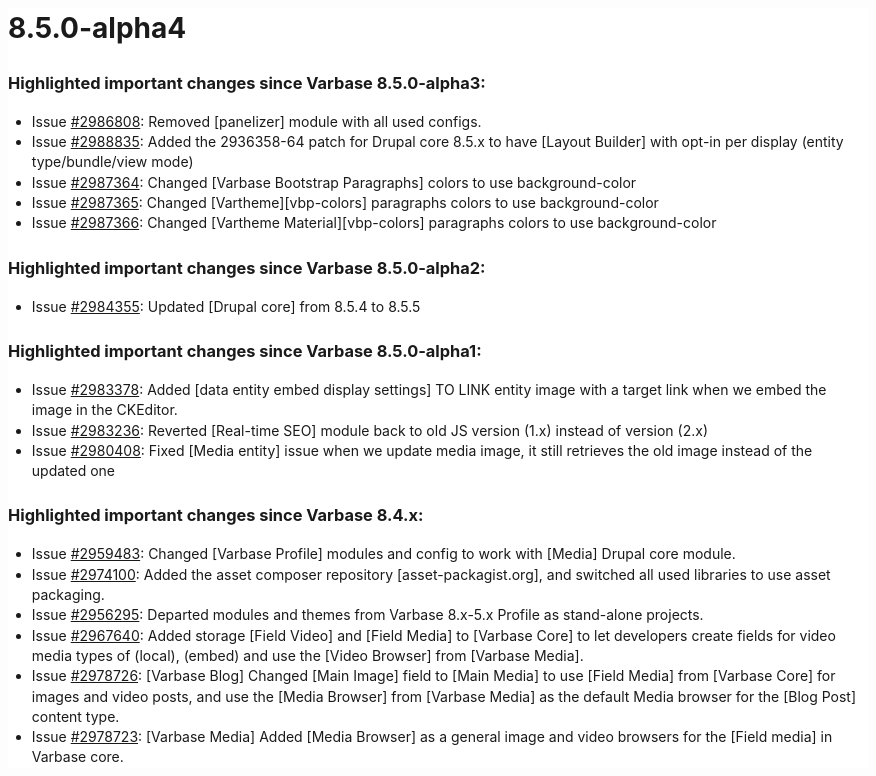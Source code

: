# 8.5.0-alpha4

### Highlighted important changes since Varbase 8.5.0-alpha3:
* Issue [#2986808](http://drupal.org/node/2986808):
                  Removed [panelizer] module with all used configs.
* Issue [#2988835](http://drupal.org/node/2988835):
                  Added the 2936358-64 patch for Drupal core 8.5.x to have
                  [Layout Builder] with opt-in per display
                  (entity type/bundle/view mode)
* Issue [#2987364](http://drupal.org/node/2987364):
                  Changed [Varbase Bootstrap Paragraphs] colors to use
                  background-color
* Issue [#2987365](http://drupal.org/node/2987365):
                  Changed [Vartheme][vbp-colors] paragraphs colors to use
                  background-color
* Issue [#2987366](http://drupal.org/node/2987366):
                  Changed [Vartheme Material][vbp-colors] paragraphs colors to
                  use background-color

### Highlighted important changes since Varbase 8.5.0-alpha2:
* Issue [#2984355](http://drupal.org/node/2984355):
                  Updated [Drupal core] from 8.5.4 to 8.5.5

### Highlighted important changes since Varbase 8.5.0-alpha1:
* Issue [#2983378](http://drupal.org/node/2983378):
                  Added [data entity embed display settings] TO LINK entity
                  image with a target link when we embed the image in
                  the CKEditor.
* Issue [#2983236](http://drupal.org/node/2983236):
                  Reverted [Real-time SEO] module back to old JS version
                  (1.x) instead of version (2.x)
* Issue [#2980408](http://drupal.org/node/2980408):
                  Fixed [Media entity] issue when we update media image,
                  it still retrieves the old image instead of the updated one

### Highlighted important changes since Varbase 8.4.x:
* Issue [#2959483](http://drupal.org/node/2959483):
                  Changed [Varbase Profile] modules and config to work with
                  [Media] Drupal core module.
* Issue [#2974100](http://drupal.org/node/2974100):
                  Added the asset composer repository [asset-packagist.org],
                  and switched all used libraries to use asset packaging.
* Issue [#2956295](http://drupal.org/node/2956295):
                  Departed modules and themes from Varbase 8.x-5.x Profile
                  as stand-alone projects.
* Issue [#2967640](http://drupal.org/node/2967640):
                  Added storage [Field Video] and [Field Media] to
                  [Varbase Core] to let developers create fields for video
                  media types of (local), (embed) and use the [Video Browser]
                  from [Varbase Media].
* Issue [#2978726](http://drupal.org/node/2978726):
                  [Varbase Blog] Changed [Main Image] field to [Main Media]
                  to use [Field Media] from [Varbase Core] for images and
                  video posts, and use the [Media Browser] from [Varbase Media]
                  as the default Media browser for the [Blog Post] content type.
* Issue [#2978723](http://drupal.org/node/2978723):
                  [Varbase Media] Added [Media Browser] as a general image and
                  video browsers for the [Field media] in Varbase core.